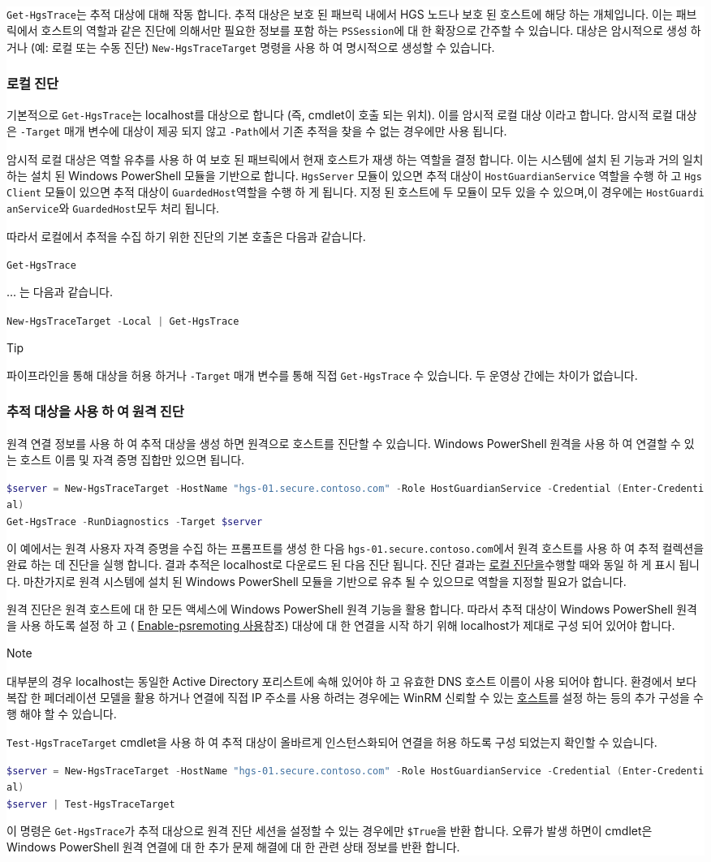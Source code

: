 `Get-HgsTrace`는 추적 대상에 대해 작동 합니다.  추적 대상은 보호 된 패브릭 내에서 HGS 노드나 보호 된 호스트에 해당 하는 개체입니다.  이는 패브릭에서 호스트의 역할과 같은 진단에 의해서만 필요한 정보를 포함 하는 `PSSession`에 대 한 확장으로 간주할 수 있습니다.  대상은 암시적으로 생성 하거나 (예: 로컬 또는 수동 진단) `New-HgsTraceTarget` 명령을 사용 하 여 명시적으로 생성할 수 있습니다.

### <a name="local-diagnosis"></a>로컬 진단

기본적으로 `Get-HgsTrace`는 localhost를 대상으로 합니다 (즉, cmdlet이 호출 되는 위치).  이를 암시적 로컬 대상 이라고 합니다.  암시적 로컬 대상은 `-Target` 매개 변수에 대상이 제공 되지 않고 `-Path`에서 기존 추적을 찾을 수 없는 경우에만 사용 됩니다.

암시적 로컬 대상은 역할 유추를 사용 하 여 보호 된 패브릭에서 현재 호스트가 재생 하는 역할을 결정 합니다.  이는 시스템에 설치 된 기능과 거의 일치 하는 설치 된 Windows PowerShell 모듈을 기반으로 합니다.  `HgsServer` 모듈이 있으면 추적 대상이 `HostGuardianService` 역할을 수행 하 고 `HgsClient` 모듈이 있으면 추적 대상이 `GuardedHost`역할을 수행 하 게 됩니다.  지정 된 호스트에 두 모듈이 모두 있을 수 있으며,이 경우에는 `HostGuardianService`와 `GuardedHost`모두 처리 됩니다.

따라서 로컬에서 추적을 수집 하기 위한 진단의 기본 호출은 다음과 같습니다.

```PowerShell
Get-HgsTrace
```

... 는 다음과 같습니다.

```PowerShell
New-HgsTraceTarget -Local | Get-HgsTrace
```

> [!TIP]
> 파이프라인을 통해 대상을 허용 하거나 `-Target` 매개 변수를 통해 직접 `Get-HgsTrace` 수 있습니다.  두 운영상 간에는 차이가 없습니다.

### <a name="remote-diagnosis-using-trace-targets"></a>추적 대상을 사용 하 여 원격 진단

원격 연결 정보를 사용 하 여 추적 대상을 생성 하면 원격으로 호스트를 진단할 수 있습니다.  Windows PowerShell 원격을 사용 하 여 연결할 수 있는 호스트 이름 및 자격 증명 집합만 있으면 됩니다.
```PowerShell
$server = New-HgsTraceTarget -HostName "hgs-01.secure.contoso.com" -Role HostGuardianService -Credential (Enter-Credential)
Get-HgsTrace -RunDiagnostics -Target $server
```
이 예에서는 원격 사용자 자격 증명을 수집 하는 프롬프트를 생성 한 다음 `hgs-01.secure.contoso.com`에서 원격 호스트를 사용 하 여 추적 컬렉션을 완료 하는 데 진단을 실행 합니다.  결과 추적은 localhost로 다운로드 된 다음 진단 됩니다.  진단 결과는 [로컬 진단을](#local-diagnosis)수행할 때와 동일 하 게 표시 됩니다.  마찬가지로 원격 시스템에 설치 된 Windows PowerShell 모듈을 기반으로 유추 될 수 있으므로 역할을 지정할 필요가 없습니다.

원격 진단은 원격 호스트에 대 한 모든 액세스에 Windows PowerShell 원격 기능을 활용 합니다.  따라서 추적 대상이 Windows PowerShell 원격을 사용 하도록 설정 하 고 ( [Enable-psremoting 사용](https://technet.microsoft.com/library/hh849694.aspx)참조) 대상에 대 한 연결을 시작 하기 위해 localhost가 제대로 구성 되어 있어야 합니다.

> [!NOTE]
> 대부분의 경우 localhost는 동일한 Active Directory 포리스트에 속해 있어야 하 고 유효한 DNS 호스트 이름이 사용 되어야 합니다.  환경에서 보다 복잡 한 페더레이션 모델을 활용 하거나 연결에 직접 IP 주소를 사용 하려는 경우에는 WinRM 신뢰할 수 있는 [호스트](https://technet.microsoft.com/library/ff700227.aspx)를 설정 하는 등의 추가 구성을 수행 해야 할 수 있습니다.

`Test-HgsTraceTarget` cmdlet을 사용 하 여 추적 대상이 올바르게 인스턴스화되어 연결을 허용 하도록 구성 되었는지 확인할 수 있습니다.
```PowerShell
$server = New-HgsTraceTarget -HostName "hgs-01.secure.contoso.com" -Role HostGuardianService -Credential (Enter-Credential)
$server | Test-HgsTraceTarget
```
이 명령은 `Get-HgsTrace`가 추적 대상으로 원격 진단 세션을 설정할 수 있는 경우에만 `$True`을 반환 합니다.  오류가 발생 하면이 cmdlet은 Windows PowerShell 원격 연결에 대 한 추가 문제 해결에 대 한 관련 상태 정보를 반환 합니다.
